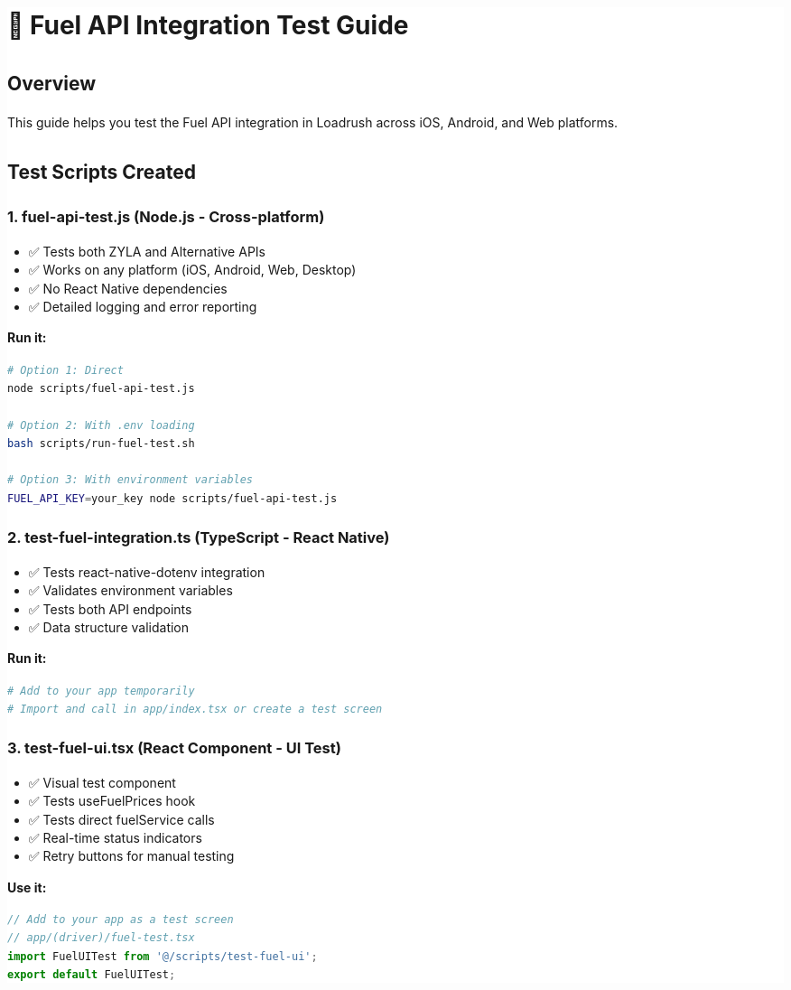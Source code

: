 # 🚀 Fuel API Integration Test Guide

## Overview
This guide helps you test the Fuel API integration in Loadrush across iOS, Android, and Web platforms.

## Test Scripts Created

### 1. **fuel-api-test.js** (Node.js - Cross-platform)
- ✅ Tests both ZYLA and Alternative APIs
- ✅ Works on any platform (iOS, Android, Web, Desktop)
- ✅ No React Native dependencies
- ✅ Detailed logging and error reporting

**Run it:**
```bash
# Option 1: Direct
node scripts/fuel-api-test.js

# Option 2: With .env loading
bash scripts/run-fuel-test.sh

# Option 3: With environment variables
FUEL_API_KEY=your_key node scripts/fuel-api-test.js
```

### 2. **test-fuel-integration.ts** (TypeScript - React Native)
- ✅ Tests react-native-dotenv integration
- ✅ Validates environment variables
- ✅ Tests both API endpoints
- ✅ Data structure validation

**Run it:**
```bash
# Add to your app temporarily
# Import and call in app/index.tsx or create a test screen
```

### 3. **test-fuel-ui.tsx** (React Component - UI Test)
- ✅ Visual test component
- ✅ Tests useFuelPrices hook
- ✅ Tests direct fuelService calls
- ✅ Real-time status indicators
- ✅ Retry buttons for manual testing

**Use it:**
```typescript
// Add to your app as a test screen
// app/(driver)/fuel-test.tsx
import FuelUITest from '@/scripts/test-fuel-ui';
export default FuelUITest;
```
